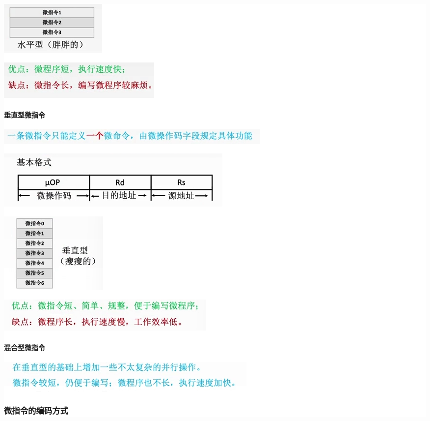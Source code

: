 ![image-20210729205755139](../images/image-20210729205755139.jpg)

![image-20210729205742921](../images/image-20210729205742921.jpg)

#### 垂直型微指令

![image-20210729205712889](../images/image-20210729205712889.jpg)

![image-20210729205815319](../images/image-20210729205815319.jpg)

![image-20210729205828836](../images/image-20210729205828836.jpg)

![image-20210729205850832](../images/image-20210729205850832.jpg)

#### 混合型微指令

![image-20210729210027405](../images/image-20210729210027405.jpg)

### 微指令的编码方式
